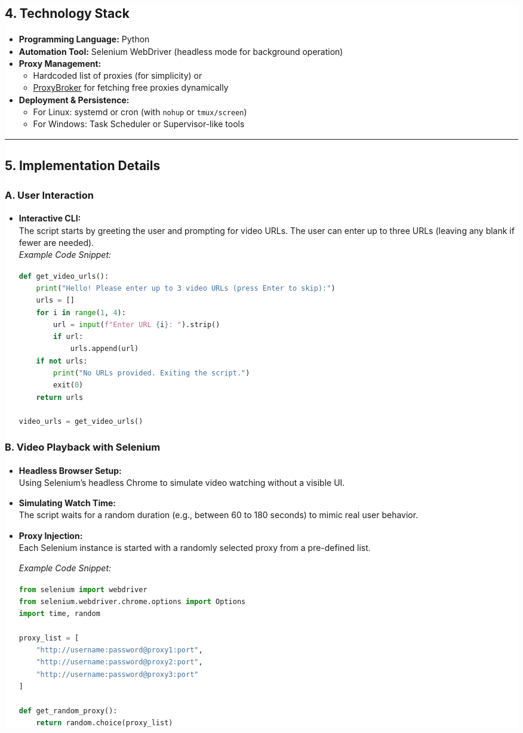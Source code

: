 
## 4. Technology Stack

- **Programming Language:** Python  
- **Automation Tool:** Selenium WebDriver (headless mode for background operation)  
- **Proxy Management:**  
  - Hardcoded list of proxies (for simplicity) or  
  - [ProxyBroker](https://github.com/constverum/ProxyBroker) for fetching free proxies dynamically  
- **Deployment & Persistence:**  
  - For Linux: systemd or cron (with `nohup` or `tmux/screen`)  
  - For Windows: Task Scheduler or Supervisor-like tools

---

## 5. Implementation Details

### **A. User Interaction**

- **Interactive CLI:**  
  The script starts by greeting the user and prompting for video URLs. The user can enter up to three URLs (leaving any blank if fewer are needed).  
  *Example Code Snippet:*
  ```python
  def get_video_urls():
      print("Hello! Please enter up to 3 video URLs (press Enter to skip):")
      urls = []
      for i in range(1, 4):
          url = input(f"Enter URL {i}: ").strip()
          if url:
              urls.append(url)
      if not urls:
          print("No URLs provided. Exiting the script.")
          exit(0)
      return urls

  video_urls = get_video_urls()
  ```

### **B. Video Playback with Selenium**

- **Headless Browser Setup:**  
  Using Selenium’s headless Chrome to simulate video watching without a visible UI.
  
- **Simulating Watch Time:**  
  The script waits for a random duration (e.g., between 60 to 180 seconds) to mimic real user behavior.
  
- **Proxy Injection:**  
  Each Selenium instance is started with a randomly selected proxy from a pre-defined list.
  
  *Example Code Snippet:*
  ```python
  from selenium import webdriver
  from selenium.webdriver.chrome.options import Options
  import time, random

  proxy_list = [
      "http://username:password@proxy1:port",
      "http://username:password@proxy2:port",
      "http://username:password@proxy3:port"
  ]

  def get_random_proxy():
      return random.choice(proxy_list)

  ```